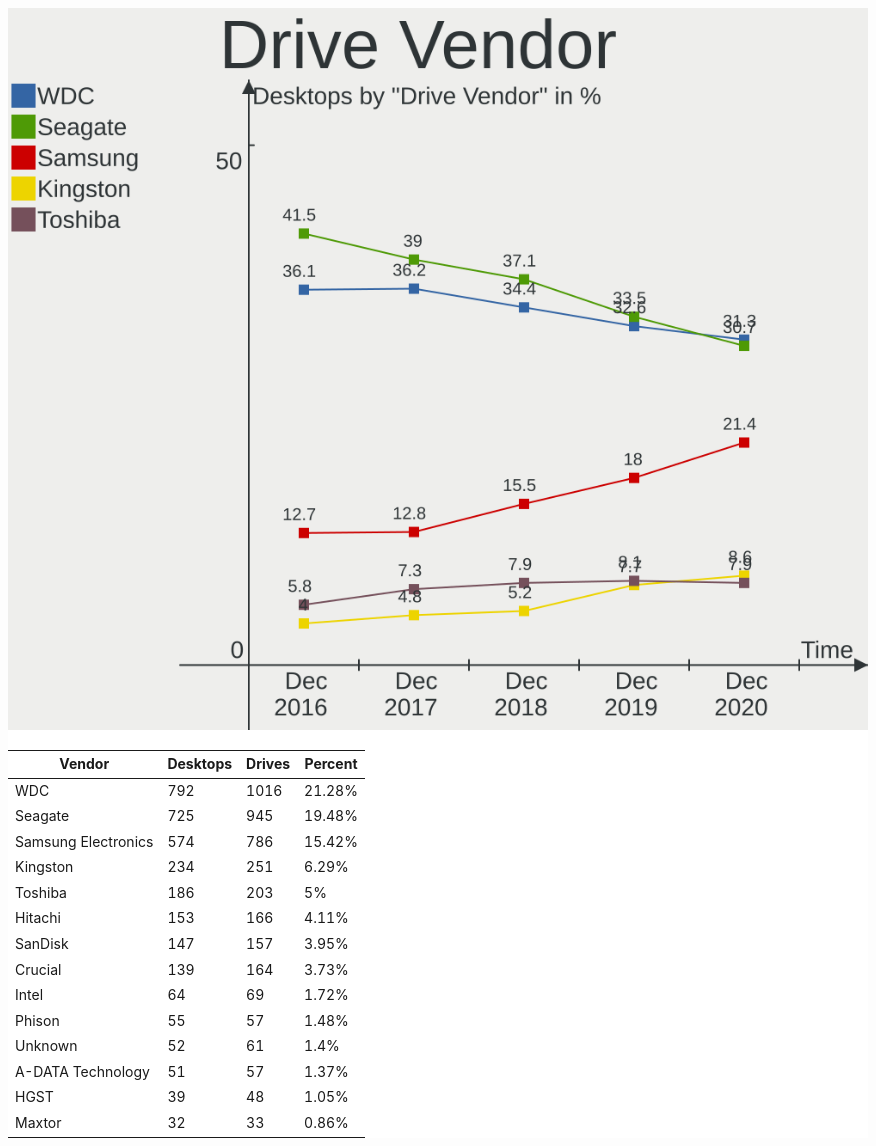 ![Drive Vendor](./images/line_chart/drive_vendor.svg)

| Vendor                    | Desktops | Drives | Percent |
|---------------------------|----------|--------|---------|
| WDC                       | 792      | 1016   | 21.28%  |
| Seagate                   | 725      | 945    | 19.48%  |
| Samsung Electronics       | 574      | 786    | 15.42%  |
| Kingston                  | 234      | 251    | 6.29%   |
| Toshiba                   | 186      | 203    | 5%      |
| Hitachi                   | 153      | 166    | 4.11%   |
| SanDisk                   | 147      | 157    | 3.95%   |
| Crucial                   | 139      | 164    | 3.73%   |
| Intel                     | 64       | 69     | 1.72%   |
| Phison                    | 55       | 57     | 1.48%   |
| Unknown                   | 52       | 61     | 1.4%    |
| A-DATA Technology         | 51       | 57     | 1.37%   |
| HGST                      | 39       | 48     | 1.05%   |
| Maxtor                    | 32       | 33     | 0.86%   |